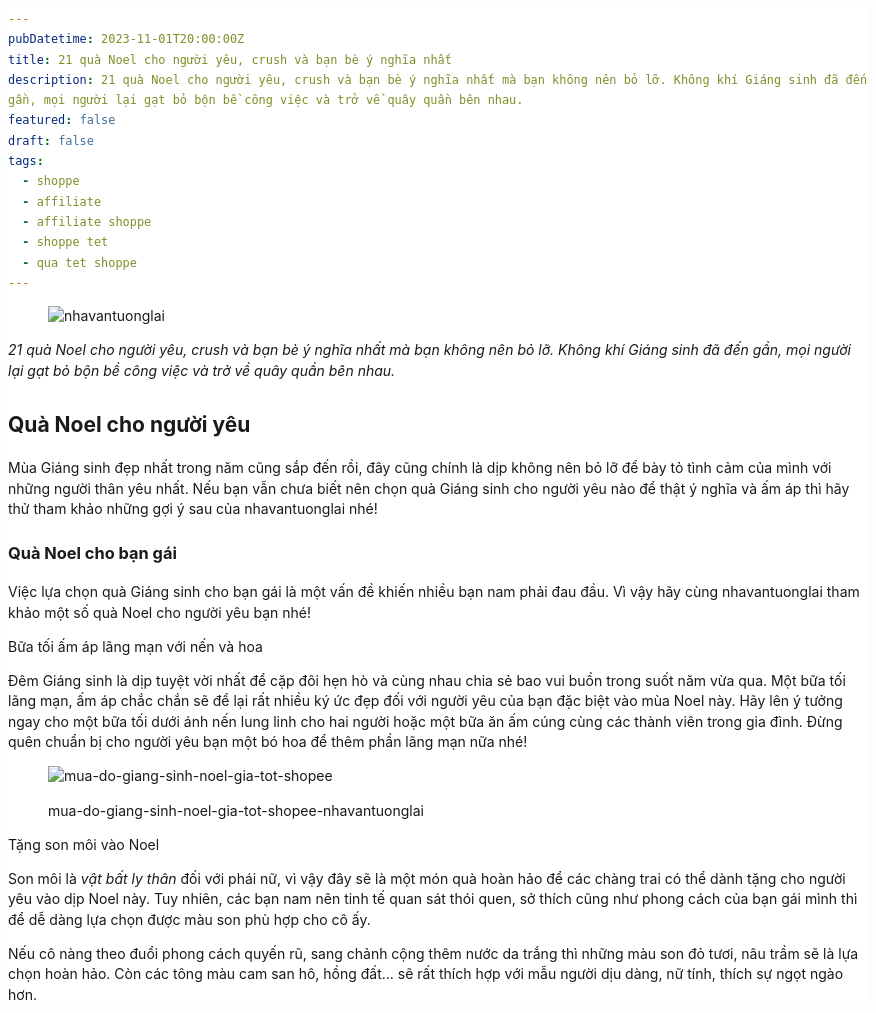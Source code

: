```yaml
---
pubDatetime: 2023-11-01T20:00:00Z
title: 21 quà Noel cho người yêu, crush và bạn bè ý nghĩa nhất
description: 21 quà Noel cho người yêu, crush và bạn bè ý nghĩa nhất mà bạn không nên bỏ lỡ. Không khí Giáng sinh đã đến gần, mọi người lại gạt bỏ bộn bề công việc và trở về quây quần bên nhau.
featured: false
draft: false
tags:
  - shoppe
  - affiliate
  - affiliate shoppe
  - shoppe tet
  - qua tet shoppe
---
```


<figure><img src="https://data.nhavantuonglai.com/image/illustrations/image-nhavantuonglai-514.jpeg" alt="nhavantuonglai" height=100% width=100%><figcaption><p></p></figcaption></figure>

_21 quà Noel cho người yêu, crush và bạn bè ý nghĩa nhất mà bạn không nên bỏ lỡ. Không khí Giáng sinh đã đến gần, mọi người lại gạt bỏ bộn bề công việc và trở về quây quần bên nhau._

## Quà Noel cho người yêu

Mùa Giáng sinh đẹp nhất trong năm cũng sắp đến rồi, đây cũng chính là dịp không nên bỏ lỡ để bày tỏ tình cảm của mình với những người thân yêu nhất. Nếu bạn vẫn chưa biết nên chọn quà Giáng sinh cho người yêu nào để thật ý nghĩa và ấm áp thì hãy thử tham khảo những gợi ý sau của nhavantuonglai nhé!

### Quà Noel cho bạn gái

Việc lựa chọn quà Giáng sinh cho bạn gái là một vấn đề khiến nhiều bạn nam phải đau đầu. Vì vậy hãy cùng nhavantuonglai tham khảo một số quà Noel cho người yêu bạn nhé!

Bữa tối ấm áp lãng mạn với nến và hoa

Đêm Giáng sinh là dịp tuyệt vời nhất để cặp đôi hẹn hò và cùng nhau chia sẻ bao vui buồn trong suốt năm vừa qua. Một bữa tối lãng mạn, ấm áp chắc chắn sẽ để lại rất nhiều ký ức đẹp đối với người yêu của bạn đặc biệt vào mùa Noel này. Hãy lên ý tưởng ngay cho một bữa tối dưới ánh nến lung linh cho hai người hoặc một bữa ăn ấm cúng cùng các thành viên trong gia đình. Đừng quên chuẩn bị cho người yêu bạn một bó hoa để thêm phần lãng mạn nữa nhé!

<figure><img src="https://data.nhavantuonglai.com/image/affiliate/mua-do-giang-sinh-noel-gia-tot-shopee-030.jpg" alt="mua-do-giang-sinh-noel-gia-tot-shopee" height=100% width=100%><figcaption><p>mua-do-giang-sinh-noel-gia-tot-shopee-nhavantuonglai</p></figcaption></figure>

Tặng son môi vào Noel

Son môi là _vật bất ly thân_ đối với phái nữ, vì vậy đây sẽ là một món quà hoàn hảo để các chàng trai có thể dành tặng cho người yêu vào dịp Noel này. Tuy nhiên, các bạn nam nên tinh tế quan sát thói quen, sở thích cũng như phong cách của bạn gái mình thì để dễ dàng lựa chọn được màu son phù hợp cho cô ấy.

Nếu cô nàng theo đuổi phong cách quyến rũ, sang chảnh cộng thêm nước da trắng thì những màu son đỏ tươi, nâu trầm sẽ là lựa chọn hoàn hảo. Còn các tông màu cam san hô, hồng đất… sẽ rất thích hợp với mẫu người dịu dàng, nữ tính, thích sự ngọt ngào hơn.
